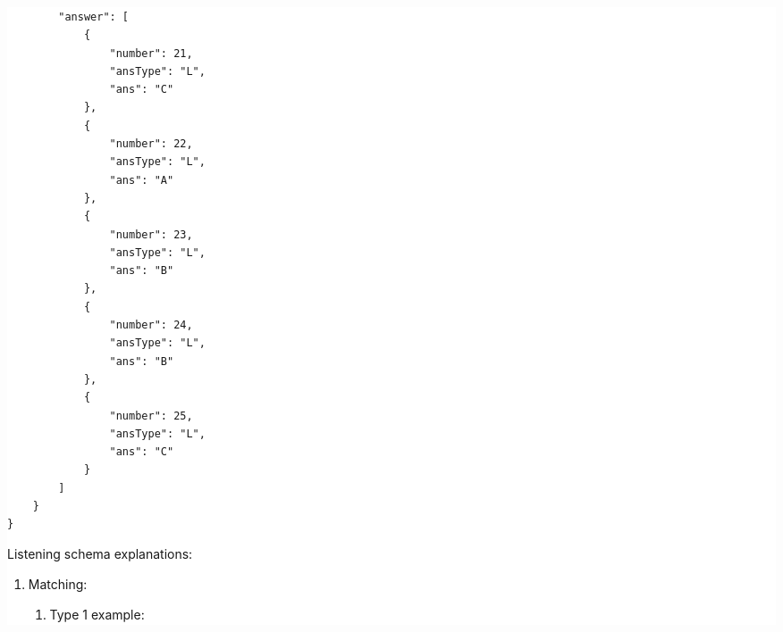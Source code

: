 ```
        "answer": [
            {
    	        "number": 21,
    	        "ansType": "L",
    	        "ans": "C"
            },
            {
            	"number": 22,
            	"ansType": "L",
            	"ans": "A"
            },
            {
            	"number": 23,
            	"ansType": "L",
            	"ans": "B"
            },
            {
            	"number": 24,
            	"ansType": "L",
            	"ans": "B"
            },
            {
            	"number": 25,
            	"ansType": "L",
            	"ans": "C"
            }
        ]
    }
}

```

Listening schema explanations:

1. Matching:

    1. Type 1 example:
